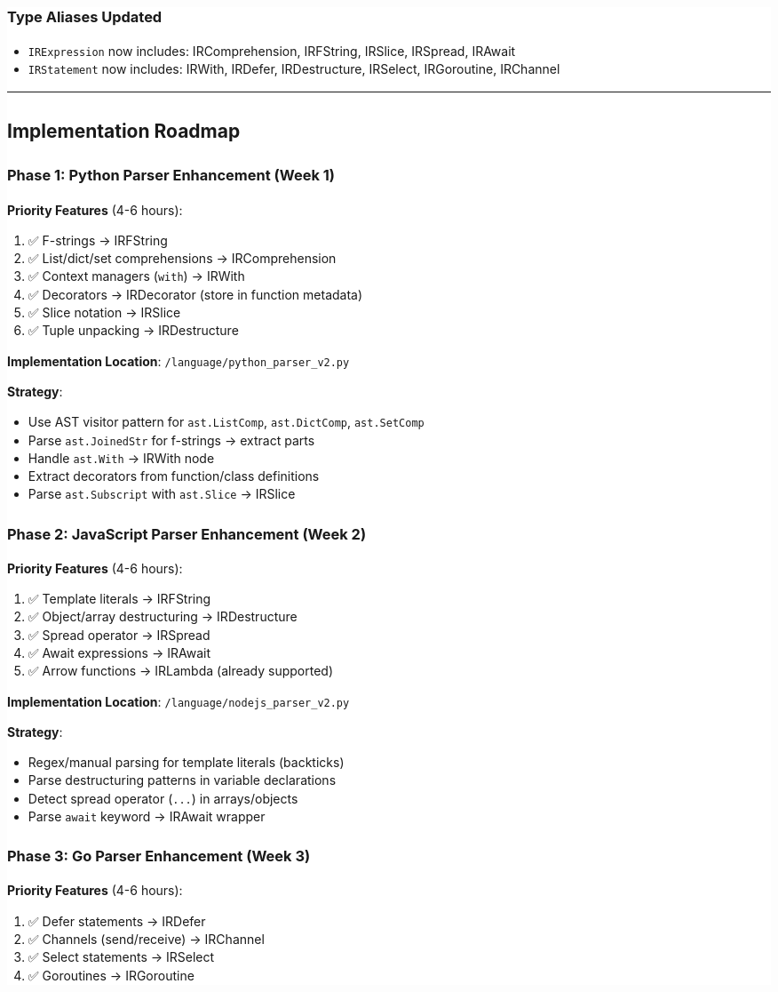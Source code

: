 ### Type Aliases Updated

- `IRExpression` now includes: IRComprehension, IRFString, IRSlice, IRSpread, IRAwait
- `IRStatement` now includes: IRWith, IRDefer, IRDestructure, IRSelect, IRGoroutine, IRChannel

---

## Implementation Roadmap

### Phase 1: Python Parser Enhancement (Week 1)

**Priority Features** (4-6 hours):
1. ✅ F-strings → IRFString
2. ✅ List/dict/set comprehensions → IRComprehension
3. ✅ Context managers (`with`) → IRWith
4. ✅ Decorators → IRDecorator (store in function metadata)
5. ✅ Slice notation → IRSlice
6. ✅ Tuple unpacking → IRDestructure

**Implementation Location**: `/language/python_parser_v2.py`

**Strategy**:
- Use AST visitor pattern for `ast.ListComp`, `ast.DictComp`, `ast.SetComp`
- Parse `ast.JoinedStr` for f-strings → extract parts
- Handle `ast.With` → IRWith node
- Extract decorators from function/class definitions
- Parse `ast.Subscript` with `ast.Slice` → IRSlice

### Phase 2: JavaScript Parser Enhancement (Week 2)

**Priority Features** (4-6 hours):
1. ✅ Template literals → IRFString
2. ✅ Object/array destructuring → IRDestructure
3. ✅ Spread operator → IRSpread
4. ✅ Await expressions → IRAwait
5. ✅ Arrow functions → IRLambda (already supported)

**Implementation Location**: `/language/nodejs_parser_v2.py`

**Strategy**:
- Regex/manual parsing for template literals (backticks)
- Parse destructuring patterns in variable declarations
- Detect spread operator (`...`) in arrays/objects
- Parse `await` keyword → IRAwait wrapper

### Phase 3: Go Parser Enhancement (Week 3)

**Priority Features** (4-6 hours):
1. ✅ Defer statements → IRDefer
2. ✅ Channels (send/receive) → IRChannel
3. ✅ Select statements → IRSelect
4. ✅ Goroutines → IRGoroutine
